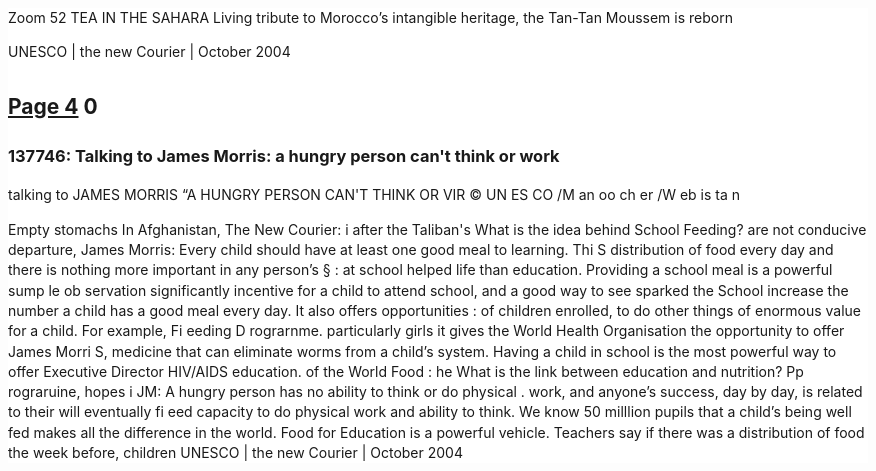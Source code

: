 Zoom 52 
TEA IN THE SAHARA 
Living tribute to Morocco’s intangible 
heritage, the Tan-Tan Moussem 
is reborn 
 
UNESCO | the new Courier | October 2004

## [Page 4](https://demo.humlab.umu.se/courier/137745eng.pdf#page=4) 0

### 137746: Talking to James Morris: a hungry person can't think or work

talking to 
JAMES MORRIS 
“A HUNGRY PERSON 
CAN'T THINK OR VIR 
© 
UN
ES
CO
/M
an
oo
ch
er
/W
eb
is
ta
n 
  
Empty stomachs In Afghanistan, The New Courier: 
i after the Taliban's What is the idea behind School Feeding? 
are not conducive departure, James Morris: Every child should have at least one good meal 
to learning. Thi S distribution of food every day and there is nothing more important in any person’s 
§ : at school helped life than education. Providing a school meal is a powerful 
sump le ob servation significantly incentive for a child to attend school, and a good way to see 
sparked the School increase the number a child has a good meal every day. It also offers opportunities 
: of children enrolled, to do other things of enormous value for a child. For example, 
Fi eeding D rograrnme. particularly girls it gives the World Health Organisation the opportunity to offer 
James Morri S, medicine that can eliminate worms from a child’s system. 
Having a child in school is the most powerful way to offer 
Executive Director HIV/AIDS education. 
of the World Food : he 
What is the link between education and nutrition? 
Pp rograruine, hopes i JM: A hungry person has no ability to think or do physical 
. work, and anyone’s success, day by day, is related to their 
will eventually fi eed capacity to do physical work and ability to think. We know 
50 milllion pupils that a child’s being well fed makes all the difference in the 
world. Food for Education is a powerful vehicle. Teachers say 
if there was a distribution of food the week before, children 
UNESCO | the new Courier | October 2004
